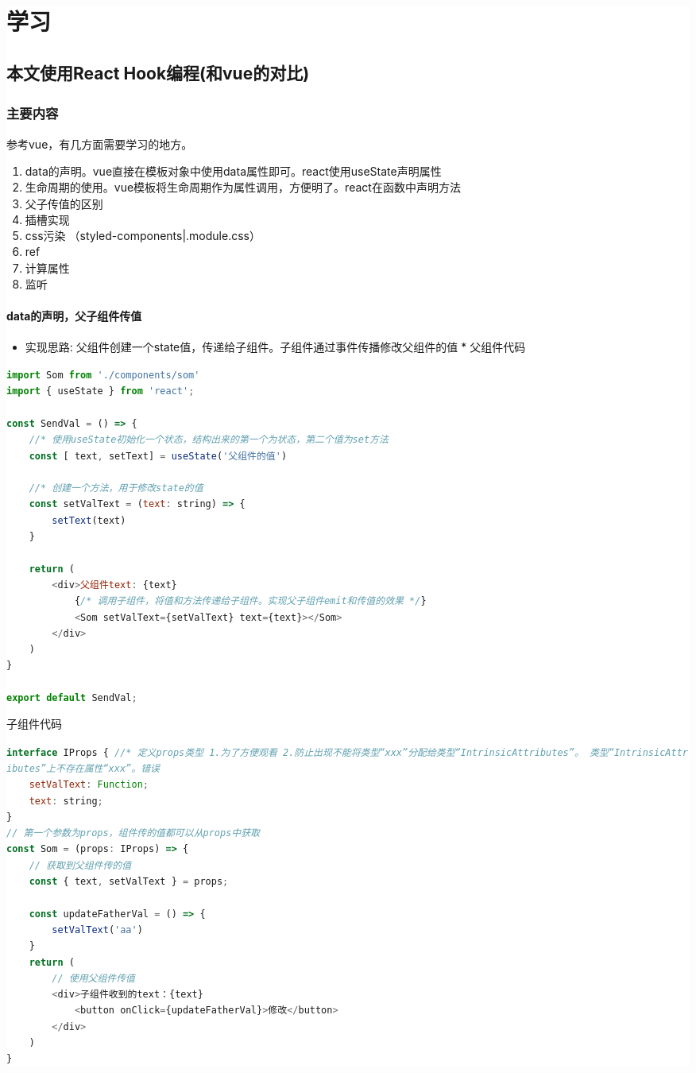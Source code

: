 # 学习
## 本文使用React Hook编程(和vue的对比)
### 主要内容
参考vue，有几方面需要学习的地方。
1. data的声明。vue直接在模板对象中使用data属性即可。react使用useState声明属性
2. 生命周期的使用。vue模板将生命周期作为属性调用，方便明了。react在函数中声明方法
3. 父子传值的区别
4. 插槽实现
5. css污染 （styled-components|.module.css）
6. ref
7. 计算属性
8. 监听

#### data的声明，父子组件传值
* 实现思路: 父组件创建一个state值，传递给子组件。子组件通过事件传播修改父组件的值 *
父组件代码
```js
import Som from './components/som'
import { useState } from 'react';

const SendVal = () => {
    //* 使用useState初始化一个状态，结构出来的第一个为状态，第二个值为set方法
    const [ text, setText] = useState('父组件的值')

    //* 创建一个方法，用于修改state的值
    const setValText = (text: string) => {
        setText(text)
    }

    return (
        <div>父组件text: {text}
            {/* 调用子组件，将值和方法传递给子组件。实现父子组件emit和传值的效果 */}
            <Som setValText={setValText} text={text}></Som>
        </div>
    )
}

export default SendVal;
```
子组件代码
```js
interface IProps { //* 定义props类型 1.为了方便观看 2.防止出现不能将类型“xxx”分配给类型“IntrinsicAttributes”。 类型“IntrinsicAttributes”上不存在属性“xxx”。错误
    setValText: Function;
    text: string;
}
// 第一个参数为props，组件传的值都可以从props中获取
const Som = (props: IProps) => {
    // 获取到父组件传的值
    const { text, setValText } = props;

    const updateFatherVal = () => {
        setValText('aa')
    }
    return (
        // 使用父组件传值
        <div>子组件收到的text：{text}
            <button onClick={updateFatherVal}>修改</button>
        </div>
    )
}
```